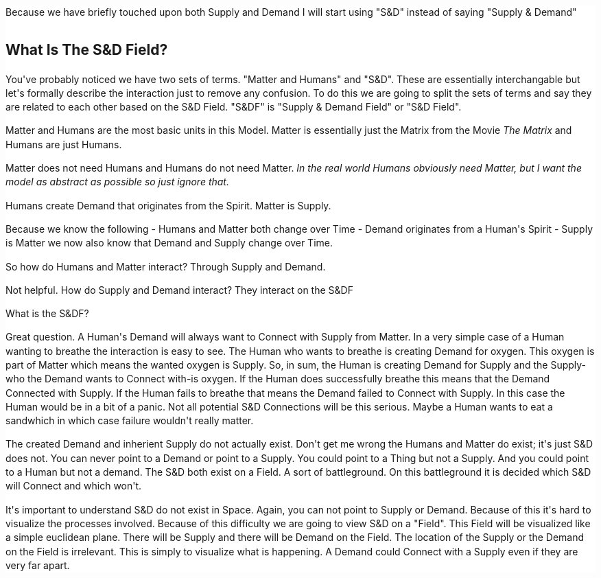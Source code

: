   Because we have briefly touched upon both Supply and Demand I will start using "S&D" instead of saying "Supply & Demand"

## What Is The S&D Field?
  You've probably noticed we have two sets of terms. "Matter and Humans" and "S&D". These are essentially interchangable but let's formally describe the interaction just to remove any confusion. To do this we are going to split the sets of terms and say they are related to each other based on the S&D Field. "S&DF" is "Supply & Demand Field" or "S&D Field".

  Matter and Humans are the most basic units in this Model. Matter is essentially just the Matrix from the Movie _The Matrix_ and Humans are just Humans.

  Matter does not need Humans and Humans do not need Matter. 
    _In the real world Humans obviously need Matter, but I want the model as abstract as possible so just ignore that._

  Humans create Demand that originates from the Spirit.
  Matter is Supply.

  Because we know the following
    - Humans and Matter both change over Time
    - Demand originates from a Human's Spirit
    - Supply is Matter
  we now also know that Demand and Supply change over Time.

  So how do Humans and Matter interact?
    Through Supply and Demand.

  Not helpful. How do Supply and Demand interact?
    They interact on the S&DF

  What is the S&DF?

  Great question. A Human's Demand will always want to Connect with Supply from Matter. In a very simple case of a Human wanting to breathe the interaction is easy to see. The Human who wants to breathe is creating Demand for oxygen. This oxygen is part of Matter which means the wanted oxygen is Supply. So, in sum, the Human is creating Demand for Supply and the Supply-who the Demand wants to Connect with-is oxygen. If the Human does successfully breathe this means that the Demand Connected with Supply. If the Human fails to breathe that means the Demand failed to Connect with Supply. In this case the Human would be in a bit of a panic. Not all potential S&D Connections will be this serious. Maybe a Human wants to eat a sandwhich in which case failure wouldn't really matter.

  The created Demand and inherient Supply do not actually exist. Don't get me wrong the Humans and Matter do exist; it's just S&D does not. You can never point to a Demand or point to a Supply. You could point to a Thing but not a Supply. And you could point to a Human but not a demand. The S&D both exist on a Field. A sort of battleground. On this battleground it is decided which S&D will Connect and which won't.

  It's important to understand S&D do not exist in Space. Again, you can not point to Supply or Demand. Because of this it's hard to visualize the processes involved. Because of this difficulty we are going to view S&D on a "Field". This Field will be visualized like a simple euclidean plane. There will be Supply and there will be Demand on the Field. The location of the Supply or the Demand on the Field is irrelevant. This is simply to visualize what is happening. A Demand could Connect with a Supply even if they are very far apart. 
